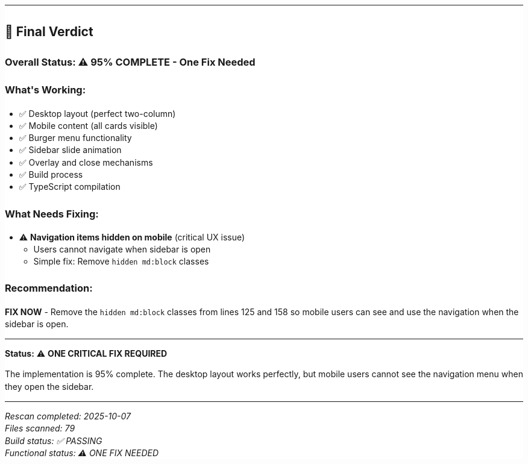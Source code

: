 
---

## 🎯 Final Verdict

### Overall Status: ⚠️ **95% COMPLETE - One Fix Needed**

### What's Working:
- ✅ Desktop layout (perfect two-column)
- ✅ Mobile content (all cards visible)
- ✅ Burger menu functionality
- ✅ Sidebar slide animation
- ✅ Overlay and close mechanisms
- ✅ Build process
- ✅ TypeScript compilation

### What Needs Fixing:
- ⚠️ **Navigation items hidden on mobile** (critical UX issue)
  - Users cannot navigate when sidebar is open
  - Simple fix: Remove `hidden md:block` classes

### Recommendation:
**FIX NOW** - Remove the `hidden md:block` classes from lines 125 and 158 so mobile users can see and use the navigation when the sidebar is open.

---

**Status:** ⚠️ **ONE CRITICAL FIX REQUIRED**

The implementation is 95% complete. The desktop layout works perfectly, but mobile users cannot see the navigation menu when they open the sidebar.

---

*Rescan completed: 2025-10-07*  
*Files scanned: 79*  
*Build status: ✅ PASSING*  
*Functional status: ⚠️ ONE FIX NEEDED*